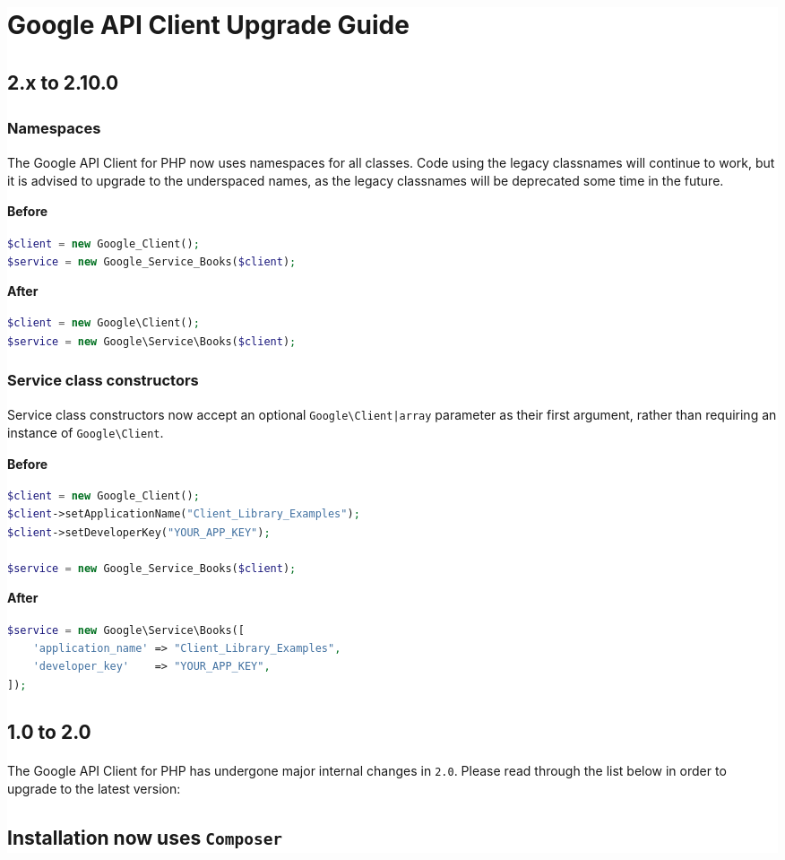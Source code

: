 Google API Client Upgrade Guide
===============================

2.x to 2.10.0
-------------

### Namespaces

The Google API Client for PHP now uses namespaces for all classes. Code using
the legacy classnames will continue to work, but it is advised to upgrade to the
underspaced names, as the legacy classnames will be deprecated some time in the
future.

**Before**

```php
$client = new Google_Client();
$service = new Google_Service_Books($client);
```

**After**

```php
$client = new Google\Client();
$service = new Google\Service\Books($client);
```

### Service class constructors

Service class constructors now accept an optional `Google\Client|array` parameter
as their first argument, rather than requiring an instance of `Google\Client`.

**Before**

```php
$client = new Google_Client();
$client->setApplicationName("Client_Library_Examples");
$client->setDeveloperKey("YOUR_APP_KEY");

$service = new Google_Service_Books($client);
```

**After**

```php
$service = new Google\Service\Books([
    'application_name' => "Client_Library_Examples",
    'developer_key'    => "YOUR_APP_KEY",
]);
```

1.0 to 2.0
----------

The Google API Client for PHP has undergone major internal changes in `2.0`. Please read through
the list below in order to upgrade to the latest version:

## Installation now uses `Composer`

